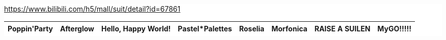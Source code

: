 https://www.bilibili.com/h5/mall/suit/detail?id=67861

|                           Poppin'Party                           |                            Afterglow                             |                     Hello, Happy World!                      |                           Pastel\*Palettes                           |                             Roselia                              |                          Morfonica                           |                           RAISE A SUILEN                           |                          MyGO!!!!!                           |
| :--------------------------------------------------------------: | :--------------------------------------------------------------: | :----------------------------------------------------------: | :------------------------------------------------------------------: | :--------------------------------------------------------------: | :----------------------------------------------------------: | :----------------------------------------------------------------: | :----------------------------------------------------------: |